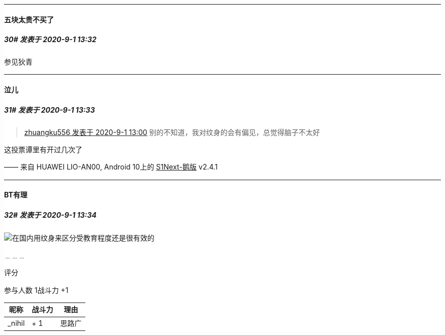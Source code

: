





*****

####  五块太贵不买了  
##### 30#       发表于 2020-9-1 13:32




参见狄青







*****

####  泣儿  
##### 31#       发表于 2020-9-1 13:33



<blockquote><a href="httphttps://bbs.saraba1st.com/2b/forum.php?mod=redirect&amp;goto=findpost&amp;pid=48610140&amp;ptid=1957623" target="_blank">zhuangku556 发表于 2020-9-1 13:00</a>
别的不知道，我对纹身的会有偏见，总觉得脑子不太好</blockquote>
这投票谭里有开过几次了

—— 来自 HUAWEI LIO-AN00, Android 10上的 [S1Next-鹅版](https://github.com/ykrank/S1-Next/releases) v2.4.1







*****

####  BT有理  
##### 32#       发表于 2020-9-1 13:34



<img src="https://static.saraba1st.com/image/smiley/face2017/049.png" referrerpolicy="no-referrer">在国内用纹身来区分受教育程度还是很有效的



﹍﹍﹍

评分





 参与人数 1战斗力 +1

|昵称|战斗力|理由|
|----|---|---|
| _nihil| + 1|思路广|
